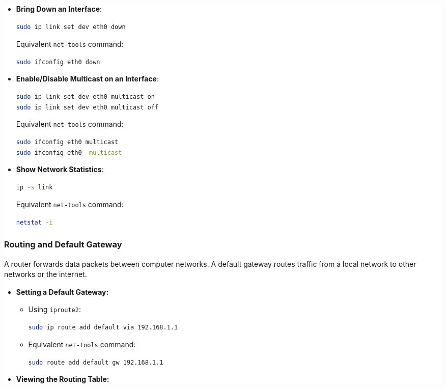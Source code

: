 -   **Bring Down an Interface**:

    ```sh
    sudo ip link set dev eth0 down
    ```

    Equivalent `net-tools` command:

    ```sh
    sudo ifconfig eth0 down
    ```

-   **Enable/Disable Multicast on an Interface**:

    ```sh
    sudo ip link set dev eth0 multicast on
    sudo ip link set dev eth0 multicast off
    ```

    Equivalent `net-tools` command:

    ```sh
    sudo ifconfig eth0 multicast
    sudo ifconfig eth0 -multicast
    ```

-   **Show Network Statistics**:

    ```sh
    ip -s link
    ```

    Equivalent `net-tools` command:

    ```sh
    netstat -i
    ```

### Routing and Default Gateway

A router forwards data packets between computer networks. A default gateway routes traffic from a local network to other networks or the internet.

-   **Setting a Default Gateway:**

    -   Using `iproute2`:

        ```sh
        sudo ip route add default via 192.168.1.1
        ```

    -   Equivalent `net-tools` command:

        ```sh
        sudo route add default gw 192.168.1.1
        ```

-   **Viewing the Routing Table:**
